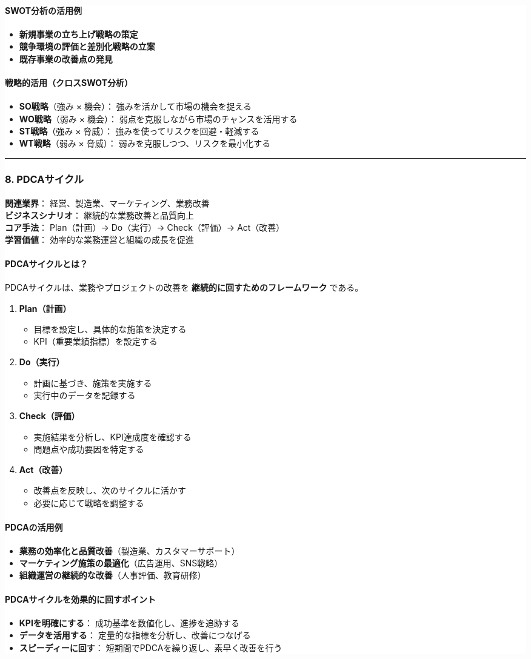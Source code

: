 #### **SWOT分析の活用例**
- **新規事業の立ち上げ戦略の策定**  
- **競争環境の評価と差別化戦略の立案**  
- **既存事業の改善点の発見**  

#### **戦略的活用（クロスSWOT分析）**
- **SO戦略**（強み × 機会）： 強みを活かして市場の機会を捉える  
- **WO戦略**（弱み × 機会）： 弱点を克服しながら市場のチャンスを活用する  
- **ST戦略**（強み × 脅威）： 強みを使ってリスクを回避・軽減する  
- **WT戦略**（弱み × 脅威）： 弱みを克服しつつ、リスクを最小化する  

---

### 8. PDCAサイクル

**関連業界**： 経営、製造業、マーケティング、業務改善  
**ビジネスシナリオ**： 継続的な業務改善と品質向上  
**コア手法**： Plan（計画）→ Do（実行）→ Check（評価）→ Act（改善）  
**学習価値**： 効率的な業務運営と組織の成長を促進  

#### **PDCAサイクルとは？**
PDCAサイクルは、業務やプロジェクトの改善を **継続的に回すためのフレームワーク** である。  

1. **Plan（計画）**  
   - 目標を設定し、具体的な施策を決定する  
   - KPI（重要業績指標）を設定する  

2. **Do（実行）**  
   - 計画に基づき、施策を実施する  
   - 実行中のデータを記録する  

3. **Check（評価）**  
   - 実施結果を分析し、KPI達成度を確認する  
   - 問題点や成功要因を特定する  

4. **Act（改善）**  
   - 改善点を反映し、次のサイクルに活かす  
   - 必要に応じて戦略を調整する  

#### **PDCAの活用例**
- **業務の効率化と品質改善**（製造業、カスタマーサポート）  
- **マーケティング施策の最適化**（広告運用、SNS戦略）  
- **組織運営の継続的な改善**（人事評価、教育研修）  

#### **PDCAサイクルを効果的に回すポイント**
- **KPIを明確にする**： 成功基準を数値化し、進捗を追跡する  
- **データを活用する**： 定量的な指標を分析し、改善につなげる  
- **スピーディーに回す**： 短期間でPDCAを繰り返し、素早く改善を行う  
